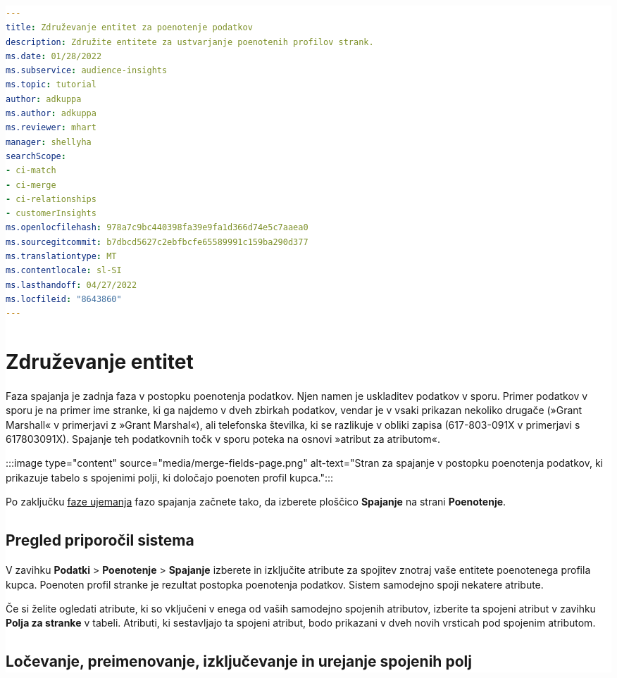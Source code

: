 ```yaml
---
title: Združevanje entitet za poenotenje podatkov
description: Združite entitete za ustvarjanje poenotenih profilov strank.
ms.date: 01/28/2022
ms.subservice: audience-insights
ms.topic: tutorial
author: adkuppa
ms.author: adkuppa
ms.reviewer: mhart
manager: shellyha
searchScope:
- ci-match
- ci-merge
- ci-relationships
- customerInsights
ms.openlocfilehash: 978a7c9bc440398fa39e9fa1d366d74e5c7aaea0
ms.sourcegitcommit: b7dbcd5627c2ebfbcfe65589991c159ba290d377
ms.translationtype: MT
ms.contentlocale: sl-SI
ms.lasthandoff: 04/27/2022
ms.locfileid: "8643860"
---
```

# <a name="merge-entities"></a>Združevanje entitet

Faza spajanja je zadnja faza v postopku poenotenja podatkov. Njen namen je uskladitev podatkov v sporu. Primer podatkov v sporu je na primer ime stranke, ki ga najdemo v dveh zbirkah podatkov, vendar je v vsaki prikazan nekoliko drugače (»Grant Marshall« v primerjavi z »Grant Marshal«), ali telefonska številka, ki se razlikuje v obliki zapisa (617-803-091X v primerjavi s 617803091X). Spajanje teh podatkovnih točk v sporu poteka na osnovi »atribut za atributom«.

:::image type="content" source="media/merge-fields-page.png" alt-text="Stran za spajanje v postopku poenotenja podatkov, ki prikazuje tabelo s spojenimi polji, ki določajo poenoten profil kupca.":::

Po zaključku [faze ujemanja](match-entities.md) fazo spajanja začnete tako, da izberete ploščico **Spajanje** na strani **Poenotenje**.

## <a name="review-system-recommendations"></a>Pregled priporočil sistema

V zavihku **Podatki** > **Poenotenje** > **Spajanje** izberete in izključite atribute za spojitev znotraj vaše entitete poenotenega profila kupca. Poenoten profil stranke je rezultat postopka poenotenja podatkov. Sistem samodejno spoji nekatere atribute.

Če si želite ogledati atribute, ki so vključeni v enega od vaših samodejno spojenih atributov, izberite ta spojeni atribut v zavihku **Polja za stranke** v tabeli. Atributi, ki sestavljajo ta spojeni atribut, bodo prikazani v dveh novih vrsticah pod spojenim atributom.

## <a name="separate-rename-exclude-and-edit-merged-fields"></a>Ločevanje, preimenovanje, izključevanje in urejanje spojenih polj
